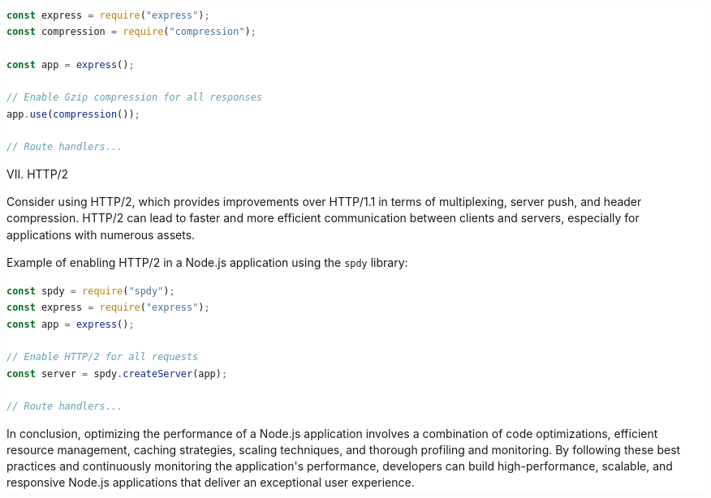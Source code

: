 ```javascript
const express = require("express");
const compression = require("compression");

const app = express();

// Enable Gzip compression for all responses
app.use(compression());

// Route handlers...
```

VII. HTTP/2

Consider using HTTP/2, which provides improvements over HTTP/1.1 in terms of multiplexing, server push, and header compression. HTTP/2 can lead to faster and more efficient communication between clients and servers, especially for applications with numerous assets.

Example of enabling HTTP/2 in a Node.js application using the `spdy` library:

```javascript
const spdy = require("spdy");
const express = require("express");
const app = express();

// Enable HTTP/2 for all requests
const server = spdy.createServer(app);

// Route handlers...
```

In conclusion, optimizing the performance of a Node.js application involves a combination of code optimizations, efficient resource management, caching strategies, scaling techniques, and thorough profiling and monitoring. By following these best practices and continuously monitoring the application's performance, developers can build high-performance, scalable, and responsive Node.js applications that deliver an exceptional user experience.

